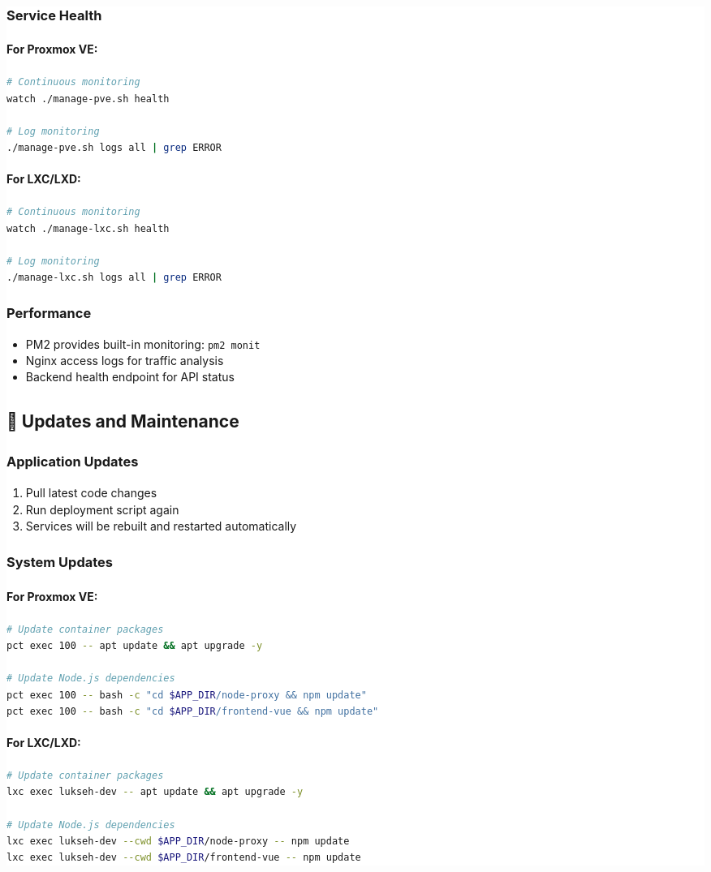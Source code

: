 ### Service Health

#### For Proxmox VE:
```bash
# Continuous monitoring
watch ./manage-pve.sh health

# Log monitoring
./manage-pve.sh logs all | grep ERROR
```

#### For LXC/LXD:
```bash
# Continuous monitoring
watch ./manage-lxc.sh health

# Log monitoring
./manage-lxc.sh logs all | grep ERROR
```

### Performance
- PM2 provides built-in monitoring: `pm2 monit`
- Nginx access logs for traffic analysis
- Backend health endpoint for API status

## 🔄 Updates and Maintenance

### Application Updates
1. Pull latest code changes
2. Run deployment script again
3. Services will be rebuilt and restarted automatically

### System Updates

#### For Proxmox VE:
```bash
# Update container packages
pct exec 100 -- apt update && apt upgrade -y

# Update Node.js dependencies
pct exec 100 -- bash -c "cd $APP_DIR/node-proxy && npm update"
pct exec 100 -- bash -c "cd $APP_DIR/frontend-vue && npm update"
```

#### For LXC/LXD:
```bash
# Update container packages
lxc exec lukseh-dev -- apt update && apt upgrade -y

# Update Node.js dependencies
lxc exec lukseh-dev --cwd $APP_DIR/node-proxy -- npm update
lxc exec lukseh-dev --cwd $APP_DIR/frontend-vue -- npm update
```
